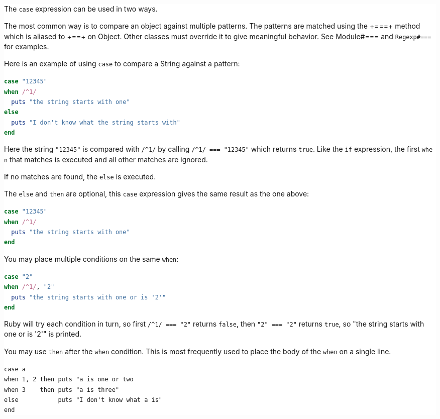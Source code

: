 The `case` expression can be used in two ways.

The most common way is to compare an object against multiple patterns.
The patterns are matched using the +===+ method which is aliased to +==+
on Object. Other classes must override it to give meaningful behavior.
See Module#=== and `Regexp#===` for examples.

Here is an example of using `case` to compare a String against a
pattern:


```ruby
case "12345"
when /^1/
  puts "the string starts with one"
else
  puts "I don't know what the string starts with"
end
```

Here the string `"12345"` is compared with `/^1/` by calling `/^1/ ===
"12345"` which returns `true`. Like the `if` expression, the first
`when` that matches is executed and all other matches are ignored.

If no matches are found, the `else` is executed.

The `else` and `then` are optional, this `case` expression gives the
same result as the one above:


```ruby
case "12345"
when /^1/
  puts "the string starts with one"
end
```

You may place multiple conditions on the same `when`: 

```ruby
case "2"
when /^1/, "2"
  puts "the string starts with one or is '2'"
end
```

Ruby will try each condition in turn, so first `/^1/ === "2"` returns
`false`, then `"2" === "2"` returns `true`, so "the string starts with
one or is '2'" is printed.

You may use `then` after the `when` condition. This is most frequently
used to place the body of the `when` on a single line.


```
case a
when 1, 2 then puts "a is one or two
when 3    then puts "a is three"
else           puts "I don't know what a is"
end
```
